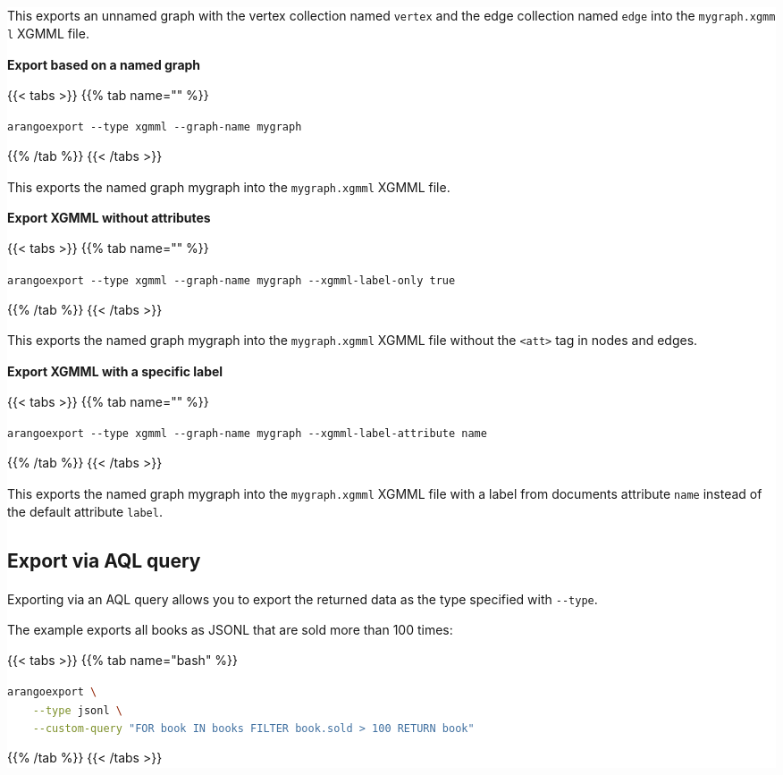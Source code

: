 This exports an unnamed graph with the vertex collection named `vertex` and the edge collection
named `edge` into the `mygraph.xgmml` XGMML file.

**Export based on a named graph**

{{< tabs >}}
{{% tab name="" %}}
```
arangoexport --type xgmml --graph-name mygraph
```
{{% /tab %}}
{{< /tabs >}}

This exports the named graph mygraph into the `mygraph.xgmml` XGMML file.

**Export XGMML without attributes**

{{< tabs >}}
{{% tab name="" %}}
```
arangoexport --type xgmml --graph-name mygraph --xgmml-label-only true
```
{{% /tab %}}
{{< /tabs >}}

This exports the named graph mygraph into the `mygraph.xgmml` XGMML file without the `<att>` tag in nodes and edges.

**Export XGMML with a specific label**

{{< tabs >}}
{{% tab name="" %}}
```
arangoexport --type xgmml --graph-name mygraph --xgmml-label-attribute name
```
{{% /tab %}}
{{< /tabs >}}

This exports the named graph mygraph into the `mygraph.xgmml` XGMML file with a
label from documents attribute `name` instead of the default attribute `label`.

## Export via AQL query

Exporting via an AQL query allows you to export the returned data as the type
specified with `--type`.

The example exports all books as JSONL that are sold more than 100 times:

{{< tabs >}}
{{% tab name="bash" %}}
```bash
arangoexport \
    --type jsonl \
    --custom-query "FOR book IN books FILTER book.sold > 100 RETURN book"
```
{{% /tab %}}
{{< /tabs >}}
